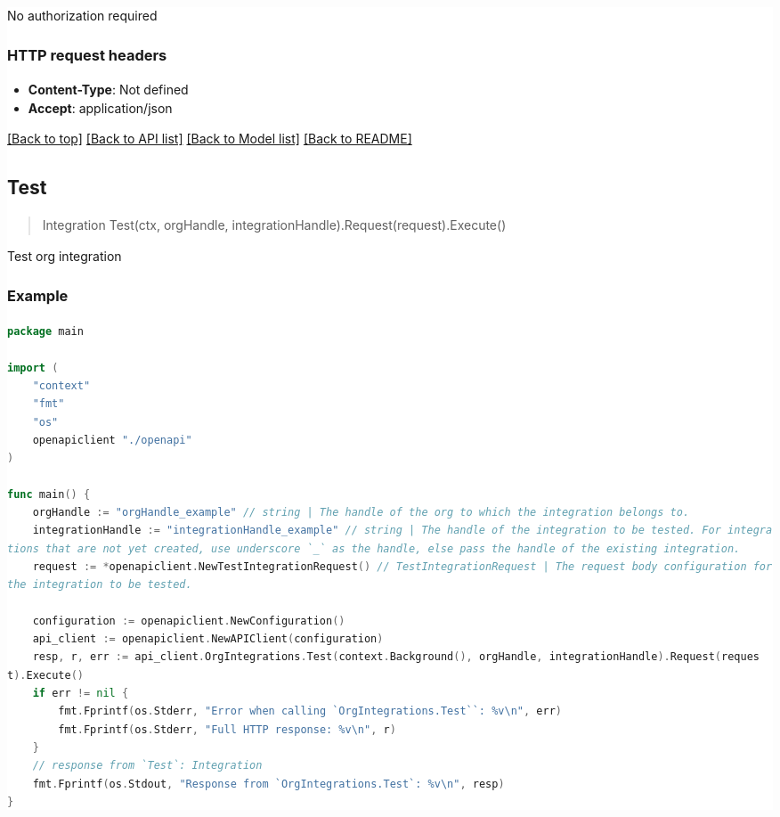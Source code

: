 No authorization required

### HTTP request headers

- **Content-Type**: Not defined
- **Accept**: application/json

[[Back to top]](#) [[Back to API list]](../README.md#documentation-for-api-endpoints)
[[Back to Model list]](../README.md#documentation-for-models)
[[Back to README]](../README.md)


## Test

> Integration Test(ctx, orgHandle, integrationHandle).Request(request).Execute()

Test org integration



### Example

```go
package main

import (
    "context"
    "fmt"
    "os"
    openapiclient "./openapi"
)

func main() {
    orgHandle := "orgHandle_example" // string | The handle of the org to which the integration belongs to.
    integrationHandle := "integrationHandle_example" // string | The handle of the integration to be tested. For integrations that are not yet created, use underscore `_` as the handle, else pass the handle of the existing integration.
    request := *openapiclient.NewTestIntegrationRequest() // TestIntegrationRequest | The request body configuration for the integration to be tested.

    configuration := openapiclient.NewConfiguration()
    api_client := openapiclient.NewAPIClient(configuration)
    resp, r, err := api_client.OrgIntegrations.Test(context.Background(), orgHandle, integrationHandle).Request(request).Execute()
    if err != nil {
        fmt.Fprintf(os.Stderr, "Error when calling `OrgIntegrations.Test``: %v\n", err)
        fmt.Fprintf(os.Stderr, "Full HTTP response: %v\n", r)
    }
    // response from `Test`: Integration
    fmt.Fprintf(os.Stdout, "Response from `OrgIntegrations.Test`: %v\n", resp)
}
```
